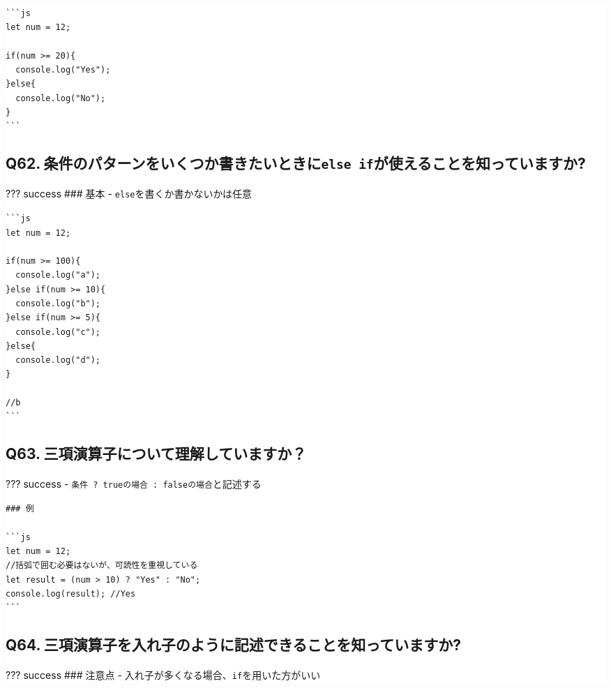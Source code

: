     ```js
    let num = 12;

    if(num >= 20){
      console.log("Yes");
    }else{
      console.log("No");
    }
    ```

## Q62. 条件のパターンをいくつか書きたいときに`else if`が使えることを知っていますか?

??? success
    ### 基本
    - `else`を書くか書かないかは任意

    ```js
    let num = 12;

    if(num >= 100){
      console.log("a");
    }else if(num >= 10){
      console.log("b");
    }else if(num >= 5){
      console.log("c");
    }else{
      console.log("d");
    }

    //b
    ```

## Q63. 三項演算子について理解していますか？

??? success
    - `条件 ? trueの場合 : falseの場合`と記述する

    ### 例

    ```js
    let num = 12;
    //括弧で囲む必要はないが、可読性を重視している
    let result = (num > 10) ? "Yes" : "No";
    console.log(result); //Yes
    ```

## Q64. 三項演算子を入れ子のように記述できることを知っていますか?

??? success
    ### 注意点
    - 入れ子が多くなる場合、`if`を用いた方がいい
